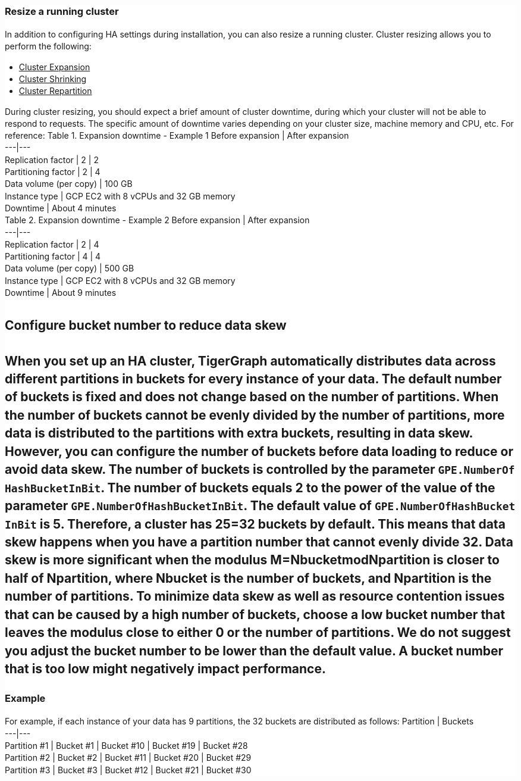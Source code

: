 ### [](https://docs.tigergraph.com/tigergraph-server/3.11/cluster-and-ha-management/ha-cluster#_resize_a_running_cluster)Resize a running cluster
In addition to configuring HA settings during installation, you can also resize a running cluster.
Cluster resizing allows you to perform the following:
  * [Cluster Expansion](https://docs.tigergraph.com/tigergraph-server/3.11/cluster-and-ha-management/expand-a-cluster)
  * [Cluster Shrinking](https://docs.tigergraph.com/tigergraph-server/3.11/cluster-and-ha-management/shrink-a-cluster)
  * [Cluster Repartition](https://docs.tigergraph.com/tigergraph-server/3.11/cluster-and-ha-management/repartition-a-cluster)


During cluster resizing, you should expect a brief amount of cluster downtime, during which your cluster will not be able to respond to requests. The specific amount of downtime varies depending on your cluster size, machine memory and CPU, etc. For reference:
Table 1. Expansion downtime - Example 1 Before expansion | After expansion  
---|---  
Replication factor | 2 | 2  
Partitioning factor | 2 | 4  
Data volume (per copy) | 100 GB  
Instance type | GCP EC2 with 8 vCPUs and 32 GB memory  
Downtime | About 4 minutes  
Table 2. Expansion downtime - Example 2 Before expansion | After expansion  
---|---  
Replication factor | 2 | 4  
Partitioning factor | 4 | 4  
Data volume (per copy) | 500 GB  
Instance type | GCP EC2 with 8 vCPUs and 32 GB memory  
Downtime | About 9 minutes  
## [](https://docs.tigergraph.com/tigergraph-server/3.11/cluster-and-ha-management/ha-cluster#_configure_bucket_number_to_reduce_data_skew)Configure bucket number to reduce data skew
When you set up an HA cluster, TigerGraph automatically distributes data across different partitions in buckets for every instance of your data. The default number of buckets is fixed and does not change based on the number of partitions. When the number of buckets cannot be evenly divided by the number of partitions, more data is distributed to the partitions with extra buckets, resulting in data skew. However, you can configure the number of buckets before data loading to reduce or avoid data skew.
The number of buckets is controlled by the parameter `GPE.NumberOfHashBucketInBit`. The number of buckets equals 2 to the power of the value of the parameter `GPE.NumberOfHashBucketInBit`.
The default value of `GPE.NumberOfHashBucketInBit` is 5. Therefore, a cluster has 25=32 buckets by default.
This means that data skew happens when you have a partition number that cannot evenly divide 32. Data skew is more significant when the modulus M=NbucketmodNpartition is closer to half of Npartition, where Nbucket is the number of buckets, and Npartition is the number of partitions.
To minimize data skew as well as resource contention issues that can be caused by a high number of buckets, choose a low bucket number that leaves the modulus close to **either 0** or **the number of partitions**.
We **do not suggest** you adjust the bucket number to be lower than the default value. A bucket number that is too low might negatively impact performance.   
---  
### [](https://docs.tigergraph.com/tigergraph-server/3.11/cluster-and-ha-management/ha-cluster#_example)Example
For example, if each instance of your data has 9 partitions, the 32 buckets are distributed as follows:
Partition | Buckets  
---|---  
Partition #1 | Bucket #1 | Bucket #10 | Bucket #19 | Bucket #28  
Partition #2 | Bucket #2 | Bucket #11 | Bucket #20 | Bucket #29  
Partition #3 | Bucket #3 | Bucket #12 | Bucket #21 | Bucket #30  